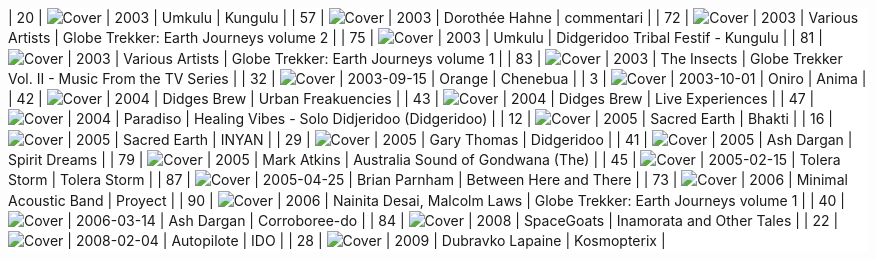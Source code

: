 | 20 | ![Cover](https://i.discogs.com/sS_035iMUCNZ44mnKFPbNSaHKy4bPSsJiqTt5Qi5eno/rs:fit/g:sm/q:40/h:150/w:150/czM6Ly9kaXNjb2dz/LWRhdGFiYXNlLWlt/YWdlcy9SLTkzMTY3/MTAtMTQ3ODQ2NzQ3/MS0yNTc4LmpwZWc.jpeg) | 2003 | Umkulu | Kungulu |
| 57 | ![Cover](https://i.discogs.com/nYkTEjLy-y0ONzuys8WcmRNhqutT_ltrOlspVqeFS9U/rs:fit/g:sm/q:40/h:150/w:150/czM6Ly9kaXNjb2dz/LWRhdGFiYXNlLWlt/YWdlcy9SLTI4MDE5/MzQwLTE2OTI0Njc0/NDYtNjkyOS5qcGVn.jpeg) | 2003 | Dorothée Hahne | commentari |
| 72 | ![Cover](https://i.discogs.com/LKjV-J_q9pZRyHF7wq5zscgRVFuk52kVzeXOsOouEjc/rs:fit/g:sm/q:40/h:150/w:150/czM6Ly9kaXNjb2dz/LWRhdGFiYXNlLWlt/YWdlcy9SLTI4MjE5/MTExLTE2OTQzMTUz/MzktNjU1OC5wbmc.jpeg) | 2003 | Various Artists | Globe Trekker: Earth Journeys volume 2 |
| 75 | ![Cover](https://i.discogs.com/sS_035iMUCNZ44mnKFPbNSaHKy4bPSsJiqTt5Qi5eno/rs:fit/g:sm/q:40/h:150/w:150/czM6Ly9kaXNjb2dz/LWRhdGFiYXNlLWlt/YWdlcy9SLTkzMTY3/MTAtMTQ3ODQ2NzQ3/MS0yNTc4LmpwZWc.jpeg) | 2003 | Umkulu | Didgeridoo Tribal Festif - Kungulu |
| 81 | ![Cover](https://i.discogs.com/LKjV-J_q9pZRyHF7wq5zscgRVFuk52kVzeXOsOouEjc/rs:fit/g:sm/q:40/h:150/w:150/czM6Ly9kaXNjb2dz/LWRhdGFiYXNlLWlt/YWdlcy9SLTI4MjE5/MTExLTE2OTQzMTUz/MzktNjU1OC5wbmc.jpeg) | 2003 | Various Artists | Globe Trekker: Earth Journeys volume 1 |
| 83 | ![Cover](https://i.discogs.com/SooxPKm2bVoQlejAiI6SwW2TYqh3iKMjZ6lwbujMH9Q/rs:fit/g:sm/q:40/h:150/w:150/czM6Ly9kaXNjb2dz/LWRhdGFiYXNlLWlt/YWdlcy9SLTIwNTMx/MzktMTI2MTEwNTA0/OS5qcGVn.jpeg) | 2003 | The Insects | Globe Trekker Vol. II - Music From the TV Series |
| 32 | ![Cover](https://i.discogs.com/8xDY1pq-bXT61OUPQb3fRZ4Bo66bmnKTwVX5cXzf1Sg/rs:fit/g:sm/q:40/h:150/w:150/czM6Ly9kaXNjb2dz/LWRhdGFiYXNlLWlt/YWdlcy9SLTQwMDA0/NDctMTM1MTg5NTE1/MS04NzQ3LmpwZWc.jpeg) | 2003-09-15 | Orange | Chenebua |
| 3 | ![Cover](http://coverartarchive.org/release/376e9e04-5b81-4da3-8d85-8f094c927a2e/5808202529-250.jpg) | 2003-10-01 | Oniro | Anima |
| 42 | ![Cover](https://i.discogs.com/HsdHG_4CK2r2FPLdfDKqTT4iiyydCD8kyVmczCGm48U/rs:fit/g:sm/q:40/h:150/w:150/czM6Ly9kaXNjb2dz/LWRhdGFiYXNlLWlt/YWdlcy9SLTM1MDY1/My0xMzYxMDEzMDIx/LTU5NjUuanBlZw.jpeg) | 2004 | Didges Brew | Urban Freakuencies |
| 43 | ![Cover](https://i.discogs.com/HsdHG_4CK2r2FPLdfDKqTT4iiyydCD8kyVmczCGm48U/rs:fit/g:sm/q:40/h:150/w:150/czM6Ly9kaXNjb2dz/LWRhdGFiYXNlLWlt/YWdlcy9SLTM1MDY1/My0xMzYxMDEzMDIx/LTU5NjUuanBlZw.jpeg) | 2004 | Didges Brew | Live Experiences |
| 47 | ![Cover](https://i.discogs.com/YDomA8-PK-Ny54yVTwA0Hwfiwx16W8AXGfaatdmiWGo/rs:fit/g:sm/q:40/h:150/w:150/czM6Ly9kaXNjb2dz/LWRhdGFiYXNlLWlt/YWdlcy9SLTQyMjkw/NDktMTM1OTE0NDY4/OS0yMTcwLmpwZWc.jpeg) | 2004 | Paradiso | Healing Vibes - Solo Didjeridoo (Didgeridoo) |
| 12 | ![Cover](https://i.discogs.com/kaGQES01jBVXMo3fZMI14jgEMU86E7Hohrjz52KX5Vw/rs:fit/g:sm/q:40/h:150/w:150/czM6Ly9kaXNjb2dz/LWRhdGFiYXNlLWlt/YWdlcy9SLTExMDI3/Mjg3LTE1MDg1MTQ5/MTAtMTE4OS5qcGVn.jpeg) | 2005 | Sacred Earth | Bhakti |
| 16 | ![Cover](https://i.discogs.com/kaGQES01jBVXMo3fZMI14jgEMU86E7Hohrjz52KX5Vw/rs:fit/g:sm/q:40/h:150/w:150/czM6Ly9kaXNjb2dz/LWRhdGFiYXNlLWlt/YWdlcy9SLTExMDI3/Mjg3LTE1MDg1MTQ5/MTAtMTE4OS5qcGVn.jpeg) | 2005 | Sacred Earth | INYAN |
| 29 | ![Cover](https://i.discogs.com/V4I97lPHAYjhfeLfbMQ62Rfo59LDJTXNHYapp3ONWso/rs:fit/g:sm/q:40/h:150/w:150/czM6Ly9kaXNjb2dz/LWRhdGFiYXNlLWlt/YWdlcy9SLTY0MzM5/OTctMTUyNzcxNjE3/MC03MTY0LmpwZWc.jpeg) | 2005 | Gary Thomas | Didgeridoo |
| 41 | ![Cover](https://i.discogs.com/tEv6lkJzwoaQTt4k6MagGp4-Ot99aCNM_ZhzuHGxkb8/rs:fit/g:sm/q:40/h:150/w:150/czM6Ly9kaXNjb2dz/LWRhdGFiYXNlLWlt/YWdlcy9SLTE0NDc3/NzY3LTE1NzUzMjE5/OTgtNTE2Mi5qcGVn.jpeg) | 2005 | Ash Dargan | Spirit Dreams |
| 79 | ![Cover](https://i.discogs.com/tt9CDVaC65b314XbSegft0FabcshfS2UJs8hwJdmky4/rs:fit/g:sm/q:40/h:150/w:150/czM6Ly9kaXNjb2dz/LWRhdGFiYXNlLWlt/YWdlcy9SLTEwMDU2/OTM1LTE0OTA4Njk4/MDAtOTA4OC5qcGVn.jpeg) | 2005 | Mark Atkins | Australia Sound of Gondwana (The) |
| 45 | ![Cover](https://i.discogs.com/EKdhB85I5yFZBt8W8wOYOy2-FuXt-mrAUO3z4v4fGMA/rs:fit/g:sm/q:40/h:150/w:150/czM6Ly9kaXNjb2dz/LWRhdGFiYXNlLWlt/YWdlcy9SLTE1MTk0/MjU0LTE1ODc5MjI2/OTktMzQwOC5qcGVn.jpeg) | 2005-02-15 | Tolera Storm | Tolera Storm |
| 87 | ![Cover](https://i.discogs.com/V82FMoDcAVhObWmMFltHu3HmnZzMZR8ntXloSJ4A_8s/rs:fit/g:sm/q:40/h:150/w:150/czM6Ly9kaXNjb2dz/LWRhdGFiYXNlLWlt/YWdlcy9SLTg2MTY1/MS0xNTQzMTc4ODQy/LTc4MzIuanBlZw.jpeg) | 2005-04-25 | Brian Parnham | Between Here and There |
| 73 | ![Cover](https://i.discogs.com/LQToZpDGHx2WbzTThLNfiu6OdY7HV3bbYGujAd9n48s/rs:fit/g:sm/q:40/h:150/w:150/czM6Ly9kaXNjb2dz/LWRhdGFiYXNlLWlt/YWdlcy9SLTE2OTEy/NzM3LTE2MTA1NjM0/MzktNDc4Mi5qcGVn.jpeg) | 2006 | Minimal Acoustic Band | Proyect |
| 90 | ![Cover](https://i.discogs.com/OY9XNtoys2qtWetEpNls18Yx43_CPyerB0hbXVPdAZ8/rs:fit/g:sm/q:40/h:150/w:150/czM6Ly9kaXNjb2dz/LWRhdGFiYXNlLWlt/YWdlcy9SLTcwNTM5/MzAtMTQzMjc0MjAx/OC00NTc4LmpwZWc.jpeg) | 2006 | Nainita Desai, Malcolm Laws | Globe Trekker: Earth Journeys volume 1 |
| 40 | ![Cover](https://i.discogs.com/-Qxq6aZ0V4RghUmgLEe8pkyfHMp0Ov-tfIeRGnVj1Fw/rs:fit/g:sm/q:40/h:150/w:150/czM6Ly9kaXNjb2dz/LWRhdGFiYXNlLWlt/YWdlcy9SLTE4NjA2/NDAtMTI0ODQyNzY0/NC5qcGVn.jpeg) | 2006-03-14 | Ash Dargan | Corroboree-do |
| 84 | ![Cover](https://i.discogs.com/X08fHjm8VXi7j3hAaCmYfOWCHGUAD8OzglIe9FmAPVU/rs:fit/g:sm/q:40/h:150/w:150/czM6Ly9kaXNjb2dz/LWRhdGFiYXNlLWlt/YWdlcy9SLTEzNzE0/ODk1LTE1NjAxOTMw/MzEtOTUwMC5qcGVn.jpeg) | 2008 | SpaceGoats | Inamorata and Other Tales |
| 22 | ![Cover](https://i.discogs.com/MS5Vli01SqAUObAYkJ1Wfige4l_O_dsjFxNXIhWfU38/rs:fit/g:sm/q:40/h:150/w:150/czM6Ly9kaXNjb2dz/LWRhdGFiYXNlLWlt/YWdlcy9SLTI0NzU1/MzUtMTQ3OTY1Mzg2/NS0yNTY4LmpwZWc.jpeg) | 2008-02-04 | Autopilote | IDO |
| 28 | ![Cover](https://i.discogs.com/7PpMxAPhFxG6-7OeR8uq52KBu8aT0n4N4jketfS_xhk/rs:fit/g:sm/q:40/h:150/w:150/czM6Ly9kaXNjb2dz/LWRhdGFiYXNlLWlt/YWdlcy9SLTE5MjMw/MTUtMTI1MjcwMjI5/NS5qcGVn.jpeg) | 2009 | Dubravko Lapaine | Kosmopterix |